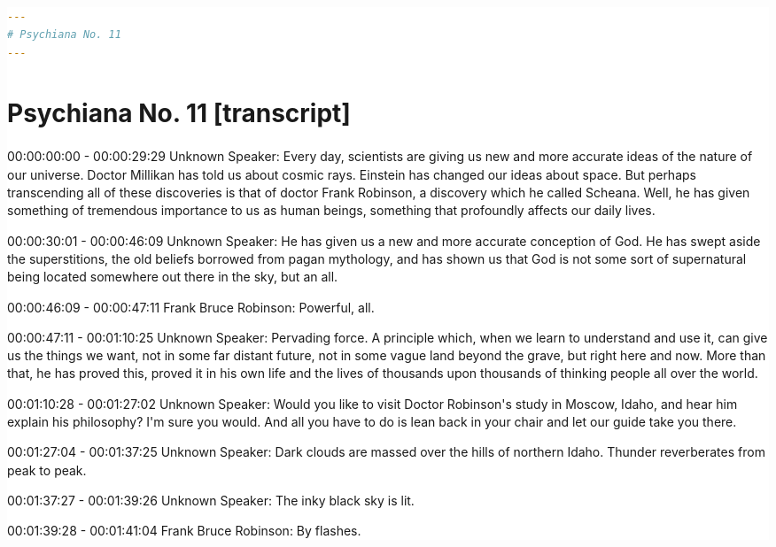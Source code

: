 ```yaml
---
# Psychiana No. 11 
---
```

# Psychiana No. 11 [transcript]

00:00:00:00 - 00:00:29:29
Unknown Speaker:
Every day, scientists are giving us new and more accurate ideas of the nature of our universe. Doctor Millikan has told us about cosmic rays. Einstein has changed our ideas about space. But perhaps transcending all of these discoveries is that of doctor Frank Robinson, a discovery which he called Scheana. Well, he has given something of tremendous importance to us as human beings, something that profoundly affects our daily lives.


00:00:30:01 - 00:00:46:09
Unknown Speaker:
He has given us a new and more accurate conception of God. He has swept aside the superstitions, the old beliefs borrowed from pagan mythology, and has shown us that God is not some sort of supernatural being located somewhere out there in the sky, but an all.


00:00:46:09 - 00:00:47:11
Frank Bruce Robinson:
Powerful, all.


00:00:47:11 - 00:01:10:25
Unknown Speaker:
Pervading force. A principle which, when we learn to understand and use it, can give us the things we want, not in some far distant future, not in some vague land beyond the grave, but right here and now. More than that, he has proved this, proved it in his own life and the lives of thousands upon thousands of thinking people all over the world.


00:01:10:28 - 00:01:27:02
Unknown Speaker:
Would you like to visit Doctor Robinson's study in Moscow, Idaho, and hear him explain his philosophy? I'm sure you would. And all you have to do is lean back in your chair and let our guide take you there.


00:01:27:04 - 00:01:37:25
Unknown Speaker:
Dark clouds are massed over the hills of northern Idaho. Thunder reverberates from peak to peak.


00:01:37:27 - 00:01:39:26
Unknown Speaker:
The inky black sky is lit.


00:01:39:28 - 00:01:41:04
Frank Bruce Robinson:
By flashes.

